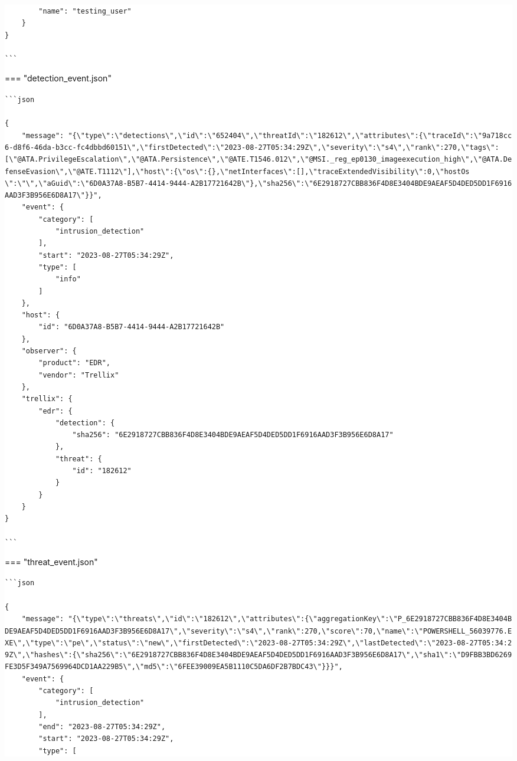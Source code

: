             "name": "testing_user"
        }
    }
    	
	```


=== "detection_event.json"

    ```json
	
    {
        "message": "{\"type\":\"detections\",\"id\":\"652404\",\"threatId\":\"182612\",\"attributes\":{\"traceId\":\"9a718cc6-d8f6-46da-b3cc-fc4dbbd60151\",\"firstDetected\":\"2023-08-27T05:34:29Z\",\"severity\":\"s4\",\"rank\":270,\"tags\":[\"@ATA.PrivilegeEscalation\",\"@ATA.Persistence\",\"@ATE.T1546.012\",\"@MSI._reg_ep0130_imageexecution_high\",\"@ATA.DefenseEvasion\",\"@ATE.T1112\"],\"host\":{\"os\":{},\"netInterfaces\":[],\"traceExtendedVisibility\":0,\"hostOs\":\"\",\"aGuid\":\"6D0A37A8-B5B7-4414-9444-A2B17721642B\"},\"sha256\":\"6E2918727CBB836F4D8E3404BDE9AEAF5D4DED5DD1F6916AAD3F3B956E6D8A17\"}}",
        "event": {
            "category": [
                "intrusion_detection"
            ],
            "start": "2023-08-27T05:34:29Z",
            "type": [
                "info"
            ]
        },
        "host": {
            "id": "6D0A37A8-B5B7-4414-9444-A2B17721642B"
        },
        "observer": {
            "product": "EDR",
            "vendor": "Trellix"
        },
        "trellix": {
            "edr": {
                "detection": {
                    "sha256": "6E2918727CBB836F4D8E3404BDE9AEAF5D4DED5DD1F6916AAD3F3B956E6D8A17"
                },
                "threat": {
                    "id": "182612"
                }
            }
        }
    }
    	
	```


=== "threat_event.json"

    ```json
	
    {
        "message": "{\"type\":\"threats\",\"id\":\"182612\",\"attributes\":{\"aggregationKey\":\"P_6E2918727CBB836F4D8E3404BDE9AEAF5D4DED5DD1F6916AAD3F3B956E6D8A17\",\"severity\":\"s4\",\"rank\":270,\"score\":70,\"name\":\"POWERSHELL_56039776.EXE\",\"type\":\"pe\",\"status\":\"new\",\"firstDetected\":\"2023-08-27T05:34:29Z\",\"lastDetected\":\"2023-08-27T05:34:29Z\",\"hashes\":{\"sha256\":\"6E2918727CBB836F4D8E3404BDE9AEAF5D4DED5DD1F6916AAD3F3B956E6D8A17\",\"sha1\":\"D9FBB3BD6269FE3D5F349A7569964DCD1AA229B5\",\"md5\":\"6FEE39009EA5B1110C5DA6DF2B7BDC43\"}}}",
        "event": {
            "category": [
                "intrusion_detection"
            ],
            "end": "2023-08-27T05:34:29Z",
            "start": "2023-08-27T05:34:29Z",
            "type": [